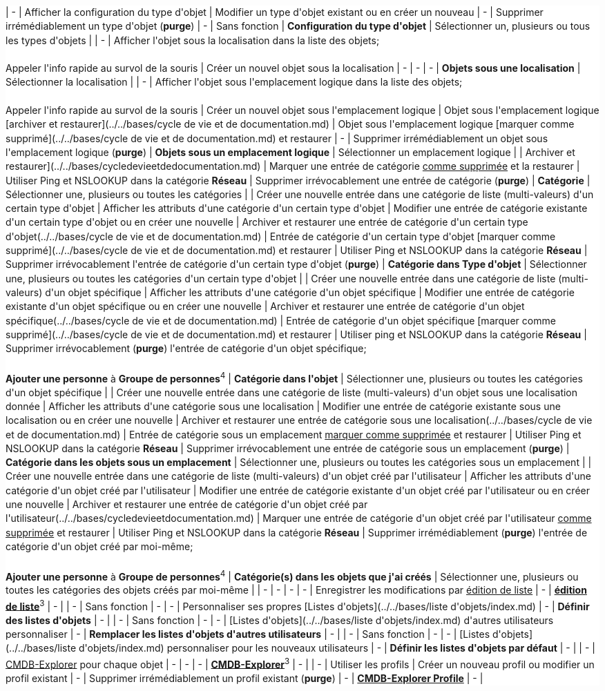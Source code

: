 | - | Afficher la configuration du type d'objet | Modifier un type d'objet existant ou en créer un nouveau | - | Supprimer irrémédiablement un type d'objet (**purge**) | - | Sans fonction | **Configuration du type d'objet** | Sélectionner un, plusieurs ou tous les types d'objets |
| - | Afficher l'objet sous la localisation dans la liste des objets;<br><br>Appeler l'info rapide au survol de la souris | Créer un nouvel objet sous la localisation | - | - | - | **Objets sous une localisation** | Sélectionner la localisation |
| - | Afficher l'objet sous l'emplacement logique dans la liste des objets;<br><br>Appeler l'info rapide au survol de la souris | Créer un nouvel objet sous l'emplacement logique | Objet sous l'emplacement logique [archiver et restaurer](../../bases/cycle de vie et de documentation.md) | Objet sous l'emplacement logique [marquer comme supprimé](../../bases/cycle de vie et de documentation.md) et restaurer | - | Supprimer irrémédiablement un objet sous l'emplacement logique (**purge**) | **Objets sous un emplacement logique** | Sélectionner un emplacement logique |
| Archiver et restaurer](../../bases/cycledevieetdedocumentation.md) | Marquer une entrée de catégorie [comme supprimée](../../bases/cycledevieetdedocumentation.md) et la restaurer | Utiliser Ping et NSLOOKUP dans la catégorie **Réseau** | Supprimer irrévocablement une entrée de catégorie (**purge**) | **Catégorie** | Sélectionner une, plusieurs ou toutes les catégories |
| Créer une nouvelle entrée dans une catégorie de liste (multi-valeurs) d'un certain type d'objet | Afficher les attributs d'une catégorie d'un certain type d'objet | Modifier une entrée de catégorie existante d'un certain type d'objet ou en créer une nouvelle | Archiver et restaurer une entrée de catégorie d'un certain type d'objet(../../bases/cycle de vie et de documentation.md) | Entrée de catégorie d'un certain type d'objet [marquer comme supprimé](../../bases/cycle de vie et de documentation.md) et restaurer | Utiliser Ping et NSLOOKUP dans la catégorie **Réseau** | Supprimer irrévocablement l'entrée de catégorie d'un certain type d'objet (**purge**) | **Catégorie dans Type d'objet** | Sélectionner une, plusieurs ou toutes les catégories d'un certain type d'objet |
| Créer une nouvelle entrée dans une catégorie de liste (multi-valeurs) d'un objet spécifique | Afficher les attributs d'une catégorie d'un objet spécifique | Modifier une entrée de catégorie existante d'un objet spécifique ou en créer une nouvelle | Archiver et restaurer une entrée de catégorie d'un objet spécifique(../../bases/cycle de vie et de documentation.md) | Entrée de catégorie d'un objet spécifique [marquer comme supprimé](../../bases/cycle de vie et de documentation.md) et restaurer | Utiliser ping et NSLOOKUP dans la catégorie **Réseau** | Supprimer irrévocablement (**purge**) l'entrée de catégorie d'un objet spécifique;<br><br>**Ajouter une personne** à **Groupe de personnes**<sup>4</sup> | **Catégorie dans l'objet** | Sélectionner une, plusieurs ou toutes les catégories d'un objet spécifique |
| Créer une nouvelle entrée dans une catégorie de liste (multi-valeurs) d'un objet sous une localisation donnée | Afficher les attributs d'une catégorie sous une localisation | Modifier une entrée de catégorie existante sous une localisation ou en créer une nouvelle | Archiver et restaurer une entrée de catégorie sous une localisation(../../bases/cycle de vie et de documentation.md) | Entrée de catégorie sous un emplacement [marquer comme supprimée](../../bases/cycledevieetdedocumentation.md) et restaurer | Utiliser Ping et NSLOOKUP dans la catégorie **Réseau** | Supprimer irrévocablement une entrée de catégorie sous un emplacement (**purge**) | **Catégorie dans les objets sous un emplacement** | Sélectionner une, plusieurs ou toutes les catégories sous un emplacement |
| Créer une nouvelle entrée dans une catégorie de liste (multi-valeurs) d'un objet créé par l'utilisateur | Afficher les attributs d'une catégorie d'un objet créé par l'utilisateur | Modifier une entrée de catégorie existante d'un objet créé par l'utilisateur ou en créer une nouvelle | Archiver et restaurer une entrée de catégorie d'un objet créé par l'utilisateur(../../bases/cycledevieetdocumentation.md) | Marquer une entrée de catégorie d'un objet créé par l'utilisateur [comme supprimée](../../bases/cycledevieetdedocumentation.md) et restaurer | Utiliser Ping et NSLOOKUP dans la catégorie **Réseau** | Supprimer irrémédiablement (**purge**) l'entrée de catégorie d'un objet créé par moi-même;<br><br>**Ajouter une personne** à **Groupe de personnes**<sup>4</sup> | **Catégorie(s) dans les objets que j'ai créés** | Sélectionner une, plusieurs ou toutes les catégories des objets créés par moi-même |
| - | - | - | - | Enregistrer les modifications par [édition de liste](../../documenter-efficacement/édition-de-liste.md) | - | **[édition de liste](../../documenter-efficacement/édition-de-liste.md)**<sup>3</sup> | - |
| - | Sans fonction | - | - | Personnaliser ses propres [Listes d'objets](../../bases/liste d'objets/index.md) | - | **Définir des listes d'objets** | - |
| - | Sans fonction | - | - | [Listes d'objets](../../bases/liste d'objets/index.md) d'autres utilisateurs personnaliser | - | **Remplacer les listes d'objets d'autres utilisateurs** | - |
| - | Sans fonction | - | - | [Listes d'objets](../../bases/liste d'objets/index.md) personnaliser pour les nouveaux utilisateurs | - | **Définir les listes d'objets par défaut** | - |
| - | [CMDB-Explorer](../../explorations/cmdb-explorer/index.md) pour chaque objet | - | - | - | **[CMDB-Explorer](../../explorations/cmdb-explorer/index.md)**<sup>3</sup> | - |
| - | Utiliser les profils | Créer un nouveau profil ou modifier un profil existant | - | Supprimer irrémédiablement un profil existant (**purge**) | - | **[CMDB-Explorer Profile](../../explorations/cmdb-explorer/profile-im-cmdb-explorer.md)** | - |